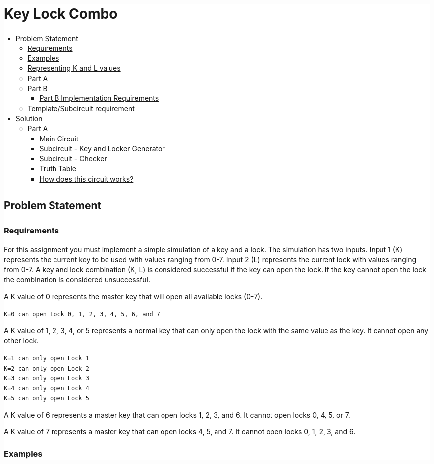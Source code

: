 # Key Lock Combo

- [Problem Statement](#problem-statement)
  - [Requirements](#requirements)
  - [Examples](#examples)
  - [Representing K and L values](#representing-k-and-l-values)
  - [Part A](#part-a)
  - [Part B](#part-b)
    - [Part B Implementation Requirements](#part-b-implementation-requirements)
  - [Template/Subcircuit requirement](#templatesubcircuit-requirement)
- [Solution](#solution)
  - [Part A](#solution-part-a)
    - [Main Circuit](#main-circuit)
    - [Subcircuit - Key and Locker Generator](#subcircuit---key-and-locker-generator)
    - [Subcircuit - Checker](#subcircuit---checker)
    - [Truth Table](#truth-table)
    - [How does this circuit works?](#how-does-this-circuit-works)

## Problem Statement

### Requirements

For this assignment you must implement a simple simulation of a key and a lock. The simulation has two inputs. Input 1 (K) represents the current key to be used with values ranging from 0-7. Input 2 (L) represents the current lock with values ranging from 0-7. A key and lock combination (K, L) is considered successful if the key can open the lock. If the key cannot open the lock the combination is considered unsuccessful.

A K value of 0 represents the master key that will open all available locks (0-7).

```text
K=0 can open Lock 0, 1, 2, 3, 4, 5, 6, and 7
```

A K value of 1, 2, 3, 4, or 5 represents a normal key that can only open the lock with the same value as the key. It cannot open any other lock.

```text
K=1 can only open Lock 1
K=2 can only open Lock 2
K=3 can only open Lock 3
K=4 can only open Lock 4
K=5 can only open Lock 5
```

A K value of 6 represents a master key that can open locks 1, 2, 3, and 6. It cannot open locks 0, 4, 5, or 7.

A K value of 7 represents a master key that can open locks 4, 5, and 7. It cannot open locks 0, 1, 2, 3, and 6.

### Examples
